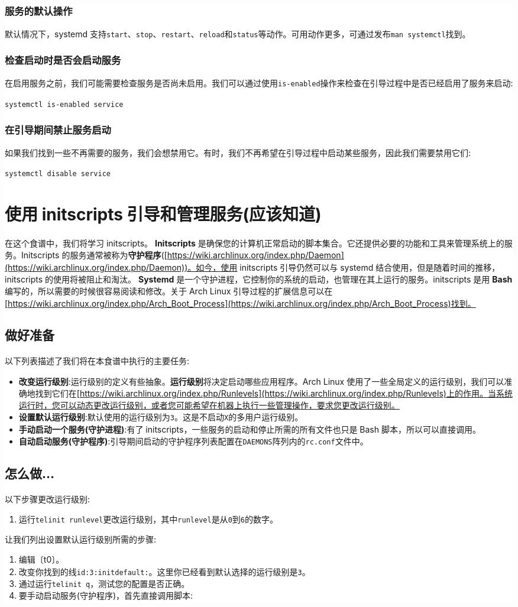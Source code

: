 ### 服务的默认操作

默认情况下，systemd 支持`start`、`stop`、`restart`、`reload`和`status`等动作。可用动作更多，可通过发布`man systemctl`找到。

### 检查启动时是否会启动服务

在启用服务之前，我们可能需要检查服务是否尚未启用。我们可以通过使用`is-enabled`操作来检查在引导过程中是否已经启用了服务来启动:

```sh
systemctl is-enabled service

```

### 在引导期间禁止服务启动

如果我们找到一些不再需要的服务，我们会想禁用它。有时，我们不再希望在引导过程中启动某些服务，因此我们需要禁用它们:

```sh
systemctl disable service

```

# 使用 initscripts 引导和管理服务(应该知道)

在这个食谱中，我们将学习 initscripts。 **Initscripts** 是确保您的计算机正常启动的脚本集合。它还提供必要的功能和工具来管理系统上的服务。Initscripts 的服务通常被称为**守护程序**([https://wiki.archlinux.org/index.php/Daemon](https://wiki.archlinux.org/index.php/Daemon))。如今，使用 initscripts 引导仍然可以与 systemd 结合使用，但是随着时间的推移，initscripts 的使用将被阻止和淘汰。 **Systemd** 是一个守护进程，它控制你的系统的启动，也管理在其上运行的服务。initscripts 是用 **Bash** 编写的，所以需要的时候很容易阅读和修改。关于 Arch Linux 引导过程的扩展信息可以在[https://wiki.archlinux.org/index.php/Arch_Boot_Process](https://wiki.archlinux.org/index.php/Arch_Boot_Process)找到。

## 做好准备

以下列表描述了我们将在本食谱中执行的主要任务:

*   **改变运行级别**:运行级别的定义有些抽象。**运行级别**将决定启动哪些应用程序。Arch Linux 使用了一些全局定义的运行级别，我们可以准确地找到它们在[https://wiki.archlinux.org/index.php/Runlevels](https://wiki.archlinux.org/index.php/Runlevels)上的作用。当系统运行时，您可以动态更改运行级别，或者您可能希望在机器上执行一些管理操作，要求您更改运行级别。
*   **设置默认运行级别**:默认使用的运行级别为`3`。这是不启动`X`的多用户运行级别。
*   **手动启动一个服务(守护进程)**:有了 initscripts，一些服务的启动和停止所需的所有文件也只是 Bash 脚本，所以可以直接调用。
*   **自动启动服务(守护程序)**:引导期间启动的守护程序列表配置在`DAEMONS`阵列内的`rc.conf`文件中。

## 怎么做...

以下步骤更改运行级别:

1.  运行`telinit runlevel`更改运行级别，其中`runlevel`是从`0`到`6`的数字。

让我们列出设置默认运行级别所需的步骤:

1.  编辑〔t0〕。
2.  改变你找到的线`id:3:initdefault:`。这里你已经看到默认选择的运行级别是`3`。
3.  通过运行`telinit q`，测试您的配置是否正确。
4.  要手动启动服务(守护程序)，首先直接调用脚本:
